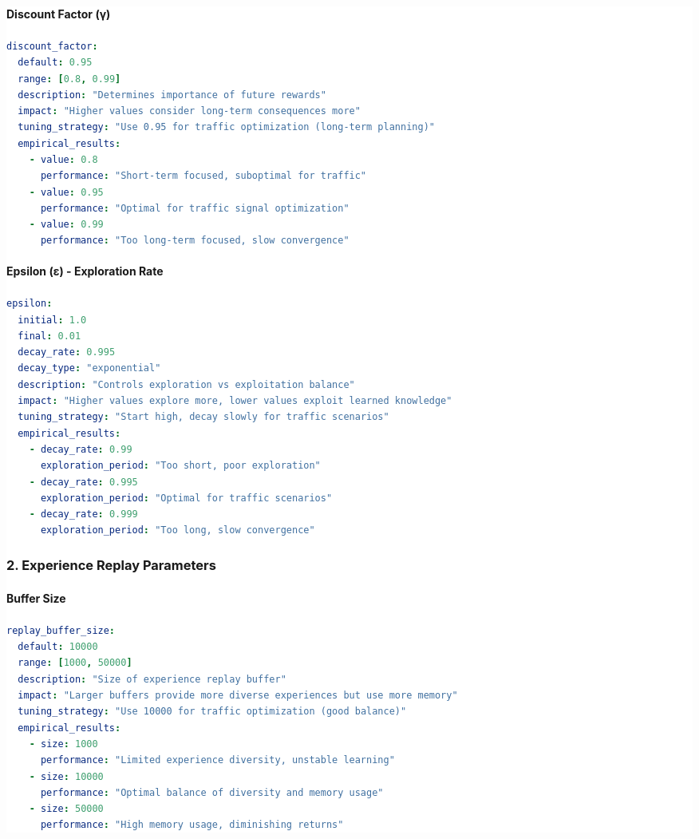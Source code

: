 #### Discount Factor (γ)
```yaml
discount_factor:
  default: 0.95
  range: [0.8, 0.99]
  description: "Determines importance of future rewards"
  impact: "Higher values consider long-term consequences more"
  tuning_strategy: "Use 0.95 for traffic optimization (long-term planning)"
  empirical_results:
    - value: 0.8
      performance: "Short-term focused, suboptimal for traffic"
    - value: 0.95
      performance: "Optimal for traffic signal optimization"
    - value: 0.99
      performance: "Too long-term focused, slow convergence"
```

#### Epsilon (ε) - Exploration Rate
```yaml
epsilon:
  initial: 1.0
  final: 0.01
  decay_rate: 0.995
  decay_type: "exponential"
  description: "Controls exploration vs exploitation balance"
  impact: "Higher values explore more, lower values exploit learned knowledge"
  tuning_strategy: "Start high, decay slowly for traffic scenarios"
  empirical_results:
    - decay_rate: 0.99
      exploration_period: "Too short, poor exploration"
    - decay_rate: 0.995
      exploration_period: "Optimal for traffic scenarios"
    - decay_rate: 0.999
      exploration_period: "Too long, slow convergence"
```

### 2. Experience Replay Parameters

#### Buffer Size
```yaml
replay_buffer_size:
  default: 10000
  range: [1000, 50000]
  description: "Size of experience replay buffer"
  impact: "Larger buffers provide more diverse experiences but use more memory"
  tuning_strategy: "Use 10000 for traffic optimization (good balance)"
  empirical_results:
    - size: 1000
      performance: "Limited experience diversity, unstable learning"
    - size: 10000
      performance: "Optimal balance of diversity and memory usage"
    - size: 50000
      performance: "High memory usage, diminishing returns"
```
